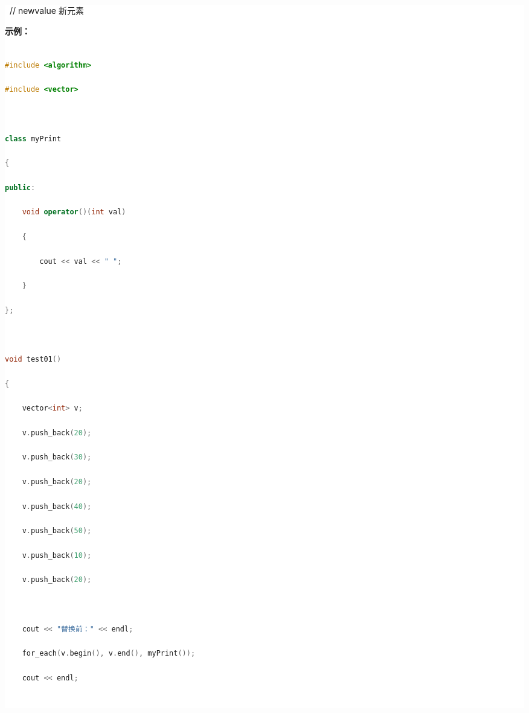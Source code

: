   

  // newvalue 新元素

  
  
  

**示例：**

  

```c++

#include <algorithm>

#include <vector>

  

class myPrint

{

public:

    void operator()(int val)

    {

        cout << val << " ";

    }

};

  

void test01()

{

    vector<int> v;

    v.push_back(20);

    v.push_back(30);

    v.push_back(20);

    v.push_back(40);

    v.push_back(50);

    v.push_back(10);

    v.push_back(20);

  

    cout << "替换前：" << endl;

    for_each(v.begin(), v.end(), myPrint());

    cout << endl;

  

```